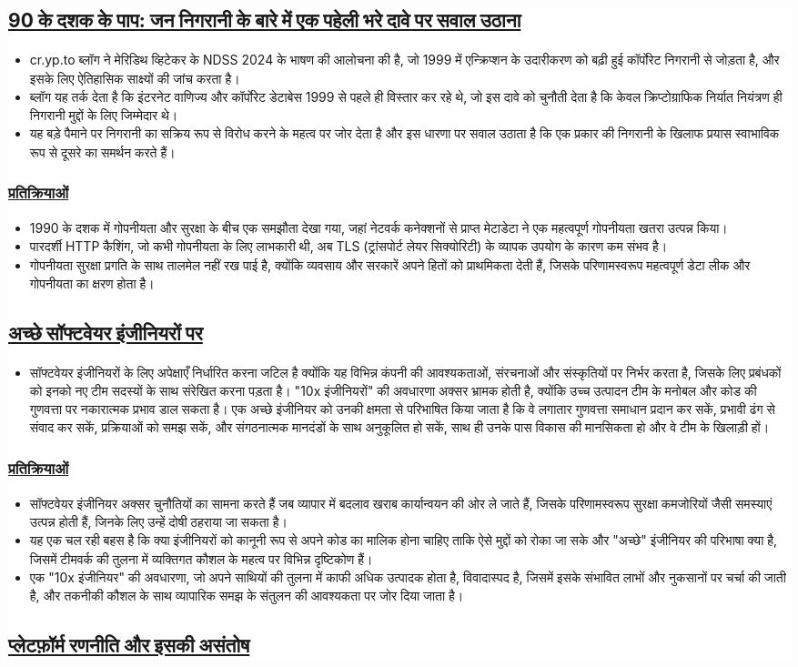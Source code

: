 ## [90 के दशक के पाप: जन निगरानी के बारे में एक पहेली भरे दावे पर सवाल उठाना](https://blog.cr.yp.to/20241028-surveillance.html)

- cr.yp.to ब्लॉग ने मेरिडिथ व्हिटेकर के NDSS 2024 के भाषण की आलोचना की है, जो 1999 में एन्क्रिप्शन के उदारीकरण को बढ़ी हुई कॉर्पोरेट निगरानी से जोड़ता है, और इसके लिए ऐतिहासिक साक्ष्यों की जांच करता है।
- ब्लॉग यह तर्क देता है कि इंटरनेट वाणिज्य और कॉर्पोरेट डेटाबेस 1999 से पहले ही विस्तार कर रहे थे, जो इस दावे को चुनौती देता है कि केवल क्रिप्टोग्राफिक निर्यात नियंत्रण ही निगरानी मुद्दों के लिए जिम्मेदार थे।
- यह बड़े पैमाने पर निगरानी का सक्रिय रूप से विरोध करने के महत्व पर जोर देता है और इस धारणा पर सवाल उठाता है कि एक प्रकार की निगरानी के खिलाफ प्रयास स्वाभाविक रूप से दूसरे का समर्थन करते हैं।

### [प्रतिक्रियाओं](https://news.ycombinator.com/item?id=41972172)

- 1990 के दशक में गोपनीयता और सुरक्षा के बीच एक समझौता देखा गया, जहां नेटवर्क कनेक्शनों से प्राप्त मेटाडेटा ने एक महत्वपूर्ण गोपनीयता खतरा उत्पन्न किया।
- पारदर्शी HTTP कैशिंग, जो कभी गोपनीयता के लिए लाभकारी थी, अब TLS (ट्रांसपोर्ट लेयर सिक्योरिटी) के व्यापक उपयोग के कारण कम संभव है।
- गोपनीयता सुरक्षा प्रगति के साथ तालमेल नहीं रख पाई है, क्योंकि व्यवसाय और सरकारें अपने हितों को प्राथमिकता देती हैं, जिसके परिणामस्वरूप महत्वपूर्ण डेटा लीक और गोपनीयता का क्षरण होता है।

## [अच्छे सॉफ्टवेयर इंजीनियरों पर](https://candost.blog/on-good-software-engineers/)

- सॉफ्टवेयर इंजीनियरों के लिए अपेक्षाएँ निर्धारित करना जटिल है क्योंकि यह विभिन्न कंपनी की आवश्यकताओं, संरचनाओं और संस्कृतियों पर निर्भर करता है, जिसके लिए प्रबंधकों को इनको नए टीम सदस्यों के साथ संरेखित करना पड़ता है। "10x इंजीनियरों" की अवधारणा अक्सर भ्रामक होती है, क्योंकि उच्च उत्पादन टीम के मनोबल और कोड की गुणवत्ता पर नकारात्मक प्रभाव डाल सकता है। एक अच्छे इंजीनियर को उनकी क्षमता से परिभाषित किया जाता है कि वे लगातार गुणवत्ता समाधान प्रदान कर सकें, प्रभावी ढंग से संवाद कर सकें, प्रक्रियाओं को समझ सकें, और संगठनात्मक मानदंडों के साथ अनुकूलित हो सकें, साथ ही उनके पास विकास की मानसिकता हो और वे टीम के खिलाड़ी हों।

### [प्रतिक्रियाओं](https://news.ycombinator.com/item?id=41968892)

- सॉफ्टवेयर इंजीनियर अक्सर चुनौतियों का सामना करते हैं जब व्यापार में बदलाव खराब कार्यान्वयन की ओर ले जाते हैं, जिसके परिणामस्वरूप सुरक्षा कमजोरियों जैसी समस्याएं उत्पन्न होती हैं, जिनके लिए उन्हें दोषी ठहराया जा सकता है।
- यह एक चल रही बहस है कि क्या इंजीनियरों को कानूनी रूप से अपने कोड का मालिक होना चाहिए ताकि ऐसे मुद्दों को रोका जा सके और "अच्छे" इंजीनियर की परिभाषा क्या है, जिसमें टीमवर्क की तुलना में व्यक्तिगत कौशल के महत्व पर विभिन्न दृष्टिकोण हैं।
- एक "10x इंजीनियर" की अवधारणा, जो अपने साथियों की तुलना में काफी अधिक उत्पादक होता है, विवादास्पद है, जिसमें इसके संभावित लाभों और नुकसानों पर चर्चा की जाती है, और तकनीकी कौशल के साथ व्यापारिक समझ के संतुलन की आवश्यकता पर जोर दिया जाता है।

## [प्लेटफ़ॉर्म रणनीति और इसकी असंतोष](https://infrequently.org/2024/10/platforms-are-competitions/)
